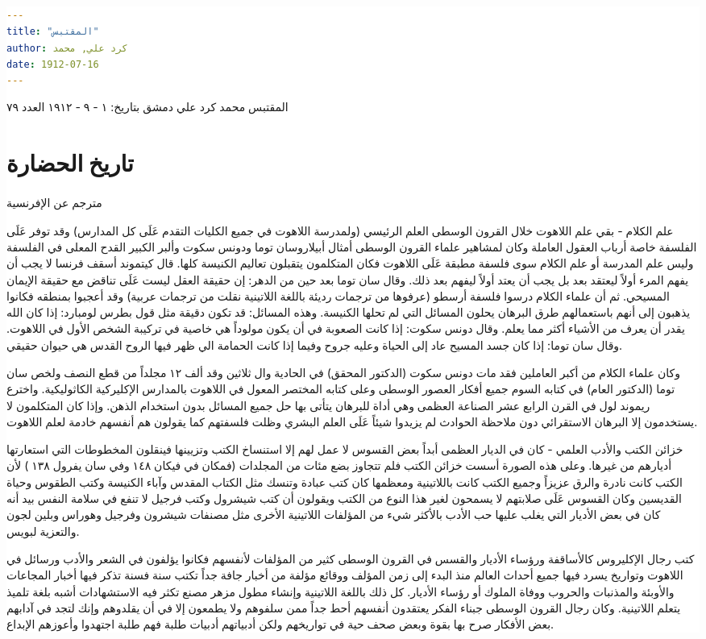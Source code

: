 ```yaml
---
title: "المقتبس"
author: كرد علي, محمد
date: 1912-07-16
---
```


  المقتبس  محمد  كرد علي  دمشق  بتاريخ:  ١  -  ٩  -  ١٩١٢  العدد  ٧٩   

#  تاريخ الحضارة 


 مترجم عن الإفرنسية 

 علم الكلام - بقي علم اللاهوت خلال القرون الوسطى العلم الرئيسي (ولمدرسة اللاهوت في جميع الكليات التقدم عَلَى كل المدارس) وقد توفر عَلَى الفلسفة خاصة أرباب العقول العاملة وكان لمشاهير علماء القرون الوسطى أمثال أبيلاروسان توما ودونس سكوت وألبر الكبير القدح المعلى في الفلسفة وليس علم المدرسة أو علم الكلام سوى فلسفة مطبقة عَلَى اللاهوت فكان المتكلمون يتقبلون تعاليم الكنيسة كلها. قال كيتموند أسقف فرنسا لا يجب أن يفهم المرء أولاً ليعتقد بعد بل يجب أن يعتد أولاً ليفهم بعد ذلك. وقال سان توما بعد حين من الدهر: إن حقيقة العقل ليست عَلَى تناقض مع حقيقة الإيمان المسيحي. ثم أن علماء الكلام درسوا فلسفة أرسطو (عرفوها من ترجمات رديئة باللغة اللاتينية نقلت من ترجمات عربية) وقد أعجبوا بمنطقه فكانوا يذهبون إلى أنهم باستعمالهم طرق البرهان يحلون المسائل التي لم تحلها الكنيسة. وهذه المسائل: قد تكون دقيقة مثل قول بطرس لومبارد: إذا كان الله يقدر أن يعرف من الأشياء أكثر مما يعلم. وقال دونس سكوت: إذا كانت الصعوبة في أن يكون مولوداً هي خاصية في تركيبة الشخص الأول في اللاهوت. وقال سان توما: إذا كان جسد المسيح عاد إلى الحياة وعليه جروح وفيما إذا كانت الحمامة الي ظهر فيها الروح القدس هي حيوان حقيقي. 

 وكان علماء الكلام من أكبر العاملين فقد مات دونس سكوت (الدكتور المحقق) في الحادية وال  ثلاثين  وقد  ألف  ١٢  مجلداً من قطع النصف ولخص سان توما (الدكتور العام) في كتابه السوم جميع أفكار العصور الوسطى وعلى كتابه المختصر المعول في اللاهوت بالمدارس الإكليركية الكاثوليكية. واخترع ريموند لول في القرن الرابع  عشر  الصناعة العظمى وهي أداة للبرهان يتأتى بها حل جميع المسائل بدون استخدام الذهن. وإذا كان المتكلمون لا يستخدمون إلا البرهان الاستقرائي دون ملاحظة الحوادث لم يزيدوا شيئاً عَلَى العلم البشري وظلت فلسفتهم كما يقولون هم أنفسهم خادمة لعلم اللاهوت. 

 خزائن الكتب والأدب العلمي - كان في الديار العظمى أبداً بعض القسوس لا عمل لهم إلا استنساخ الكتب وتزيينها فينقلون المخطوطات التي استعارتها أديارهم من غيرها. وعلى   هذه الصورة أسست خزائن الكتب فلم تتجاوز بضع مئات من المجلدات (فمكان في فيكان  ١٤٨  وفي سان يفرول  ١٣٨  ) لأن الكتب كانت نادرة والرق عزيزاً وجميع الكتب كانت باللاتينية ومعظمها كان كتب عبادة وتنسك مثل الكتاب المقدس وآباء الكنيسة وكتب الطقوس وحياة القديسين وكان القسوس عَلَى صلابتهم لا يسمحون لغير هذا النوع من الكتب ويقولون أن كتب شيشرول وكتب فرجيل لا تنفع في سلامة النفس بيد أنه كان في بعض الأديار التي يغلب عليها حب الأدب بالأكثر شيء من المؤلفات اللاتينية الأخرى مثل مصنفات شيشرون وفرجيل وهوراس وبلين لجون والتعزية لبويس. 

 كتب رجال الإكليروس كالأساقفة ورؤساء الأديار والقسس في القرون الوسطى كثير من المؤلفات لأنفسهم فكانوا يؤلفون في الشعر والأدب ورسائل في اللاهوت وتواريخ يسرد فيها جميع أحداث العالم منذ البدء إلى زمن المؤلف ووقائع مؤلفة من أخبار جافة جداً تكتب سنة فسنة تذكر فيها أخبار المجاعات والأوبئة والمذنبات والحروب ووفاة الملوك أو رؤساء الأديار. كل ذلك باللغة اللاتينية وإنشاء مطول مزهر مصنع تكثر فيه الاستشهادات أشبه بلغة تلميذ يتعلم اللاتينية. وكان رجال القرون الوسطى جبناء الفكر يعتقدون أنفسهم أحط جداً ممن سلفوهم ولا يطمعون إلا في أن يقلدوهم وإنك لتجد في آدابهم بعض الأفكار صرح بها بقوة وبعض صحف حية في تواريخهم ولكن أدبياتهم أدبيات طلبة فهم طلبة اجتهدوا وأعوزهم الإبداع. 
